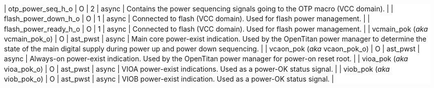 | otp_power_seq_h_o                                                        | O   | 2                         | async        | Contains the power sequencing signals going to the OTP macro (VCC domain).                                                                                                                                                                                                                                                                                                                                                                                                                                                                                                                                                                                         |
| flash_power_down_h_o                                                     | O   | 1                         | async        | Connected to flash (VCC domain). Used for flash power management.                                                                                                                                                                                                                                                                                                                                                                                                                                                                                                                                                                                                  |
| flash_power_ready_h_o                                                    | O   | 1                         | async        | Connected to flash (VCC domain). Used for flash power management.                                                                                                                                                                                                                                                                                                                                                                                                                                                                                                                                                                                                  |
| vcmain_pok (*aka* vcmain_pok_o)                                          | O   | ast_pwst                  | async        | Main core power-exist indication. Used by the OpenTitan power manager to determine the state of the main digital supply during power up and power down sequencing.                                                                                                                                                                                                                                                                                                                                                                                                                                                                                                 |
| vcaon_pok (*aka* vcaon_pok_o)                                            | O   | ast_pwst                  | async        | Always-on power-exist indication. Used by the OpenTitan power manager for power-on reset root.                                                                                                                                                                                                                                                                                                                                                                                                                                                                                                                                                                     |
| vioa_pok (*aka* vioa_pok_o)                                              | O   | ast_pwst                  | async        | VIOA power-exist indications. Used as a power-OK status signal.                                                                                                                                                                                                                                                                                                                                                                                                                                                                                                                                                                                                    |
| viob_pok (*aka* viob_pok_o)                                              | O   | ast_pwst                  | async        | VIOB power-exist indication. Used as a power-OK status signal.                                                                                                                                                                                                                                                                                                                                                                                                                                                                                                                                                                                                     |